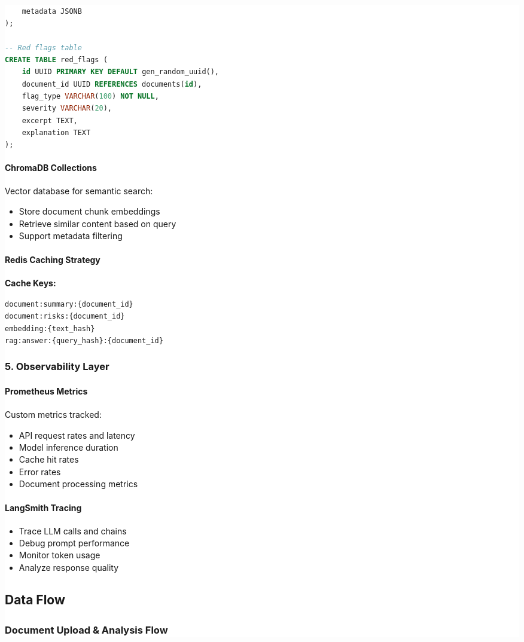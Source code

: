 ```sql
    metadata JSONB
);

-- Red flags table
CREATE TABLE red_flags (
    id UUID PRIMARY KEY DEFAULT gen_random_uuid(),
    document_id UUID REFERENCES documents(id),
    flag_type VARCHAR(100) NOT NULL,
    severity VARCHAR(20),
    excerpt TEXT,
    explanation TEXT
);
```

#### ChromaDB Collections

Vector database for semantic search:
- Store document chunk embeddings
- Retrieve similar content based on query
- Support metadata filtering

#### Redis Caching Strategy

**Cache Keys:**
```
document:summary:{document_id}
document:risks:{document_id}
embedding:{text_hash}
rag:answer:{query_hash}:{document_id}
```

### 5. Observability Layer

#### Prometheus Metrics

Custom metrics tracked:
- API request rates and latency
- Model inference duration
- Cache hit rates
- Error rates
- Document processing metrics

#### LangSmith Tracing

- Trace LLM calls and chains
- Debug prompt performance
- Monitor token usage
- Analyze response quality

## Data Flow

### Document Upload & Analysis Flow
